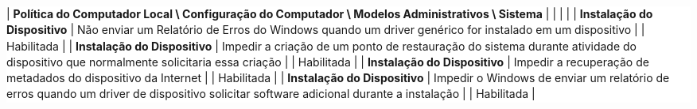 |                      **Política do Computador Local \\ Configuração do Computador \\ Modelos Administrativos \\ Sistema**                       |                                                                                                                                           |                                                                                                                               |                                                                                                                                                                                                                                                                                                                                                                                                                                                                                                                                                                                                                                                                                                                                                 |
|                                                       **Instalação do Dispositivo**                                                        |                             Não enviar um Relatório de Erros do Windows quando um driver genérico for instalado em um dispositivo                             |                                                                                                                               |                                                                                                                                                                                                                                                                                                                                                                     Habilitada                                                                                                                                                                                                                                                                                                                                                                     |
|                                                       **Instalação do Dispositivo**                                                        |         Impedir a criação de um ponto de restauração do sistema durante atividade do dispositivo que normalmente solicitaria essa criação          |                                                                                                                               |                                                                                                                                                                                                                                                                                                                                                                     Habilitada                                                                                                                                                                                                                                                                                                                                                                     |
|                                                       **Instalação do Dispositivo**                                                        |                                            Impedir a recuperação de metadados do dispositivo da Internet                                            |                                                                                                                               |                                                                                                                                                                                                                                                                                                                                                                     Habilitada                                                                                                                                                                                                                                                                                                                                                                     |
|                                                       **Instalação do Dispositivo**                                                        |            Impedir o Windows de enviar um relatório de erros quando um driver de dispositivo solicitar software adicional durante a instalação             |                                                                                                                               |                                                                                                                                                                                                                                                                                                                                                                     Habilitada                                                                                                                                                                                                                                                                                                                                                                     |